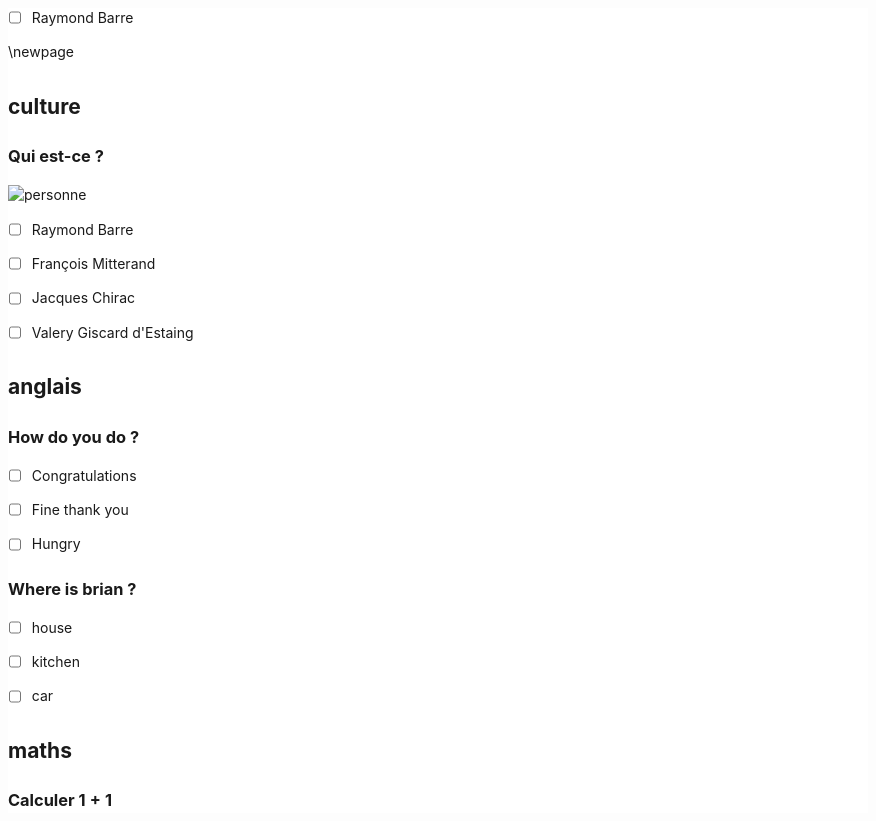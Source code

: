 - [ ]  Raymond Barre




\newpage

## culture


### Qui est-ce ?



![personne](https://media.vogue.fr/photos/5d8c8e536f878f000880cbd5/16:9/w_1920%2Cc_limit/000_ARP4090096.jpg)



- [ ]  Raymond Barre

- [ ]  François Mitterand

- [ ]  Jacques Chirac

- [ ]  Valery Giscard d'Estaing


## anglais


### How do you do ?





- [ ]  Congratulations

- [ ]  Fine thank you

- [ ]  Hungry


### Where is brian ?





- [ ]  house

- [ ]  kitchen

- [ ]  car


## maths


### Calculer $1 +1$



